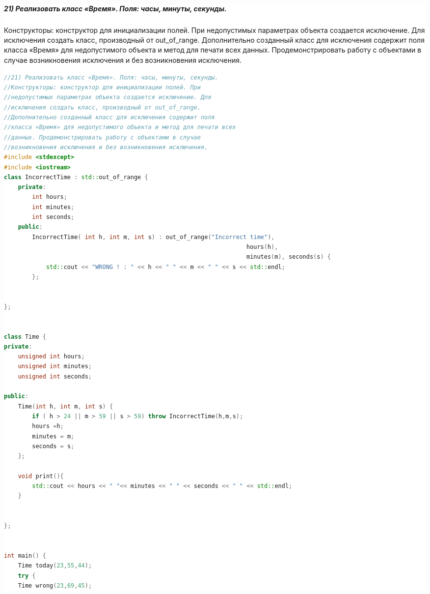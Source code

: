 

##### 21) Реализовать класс «Время». Поля: часы, минуты, секунды.
Конструкторы: конструктор для инициализации полей. При
недопустимых параметрах объекта создается исключение. Для
исключения создать класс, производный от out_of_range.
Дополнительно созданный класс для исключения содержит поля
класса «Время» для недопустимого объекта и метод для печати всех
данных. Продемонстрировать работу с объектами в случае
возникновения исключения и без возникновения исключения.
```c++
//21) Реализовать класс «Время». Поля: часы, минуты, секунды.
//Конструкторы: конструктор для инициализации полей. При
//недопустимых параметрах объекта создается исключение. Для
//исключения создать класс, производный от out_of_range.
//Дополнительно созданный класс для исключения содержит поля
//класса «Время» для недопустимого объекта и метод для печати всех
//данных. Продемонстрировать работу с объектами в случае
//возникновения исключения и без возникновения исключения.
#include <stdexcept>
#include <iostream>
class IncorrectTime : std::out_of_range {
	private:
		int hours;
		int minutes;
		int seconds;
	public:
		IncorrectTime( int h, int m, int s) : out_of_range("Incorrect time"),
                                                                     hours(h),
                                                                     minutes(m), seconds(s) {
            std::cout << "WRONG ! : " << h << " " << m << " " << s << std::endl;
        };


};


class Time {
private:
    unsigned int hours;
    unsigned int minutes;
    unsigned int seconds;

public:
    Time(int h, int m, int s) {
	    if ( h > 24 || m > 59 || s > 59) throw IncorrectTime(h,m,s);
        hours =h;
        minutes = m;
        seconds = s;
    };

    void print(){
        std::cout << hours << " "<< minutes << " " << seconds << " " << std::endl;
    }


};


int main() {
    Time today(23,55,44);
    try {
    Time wrong(23,69,45);
```